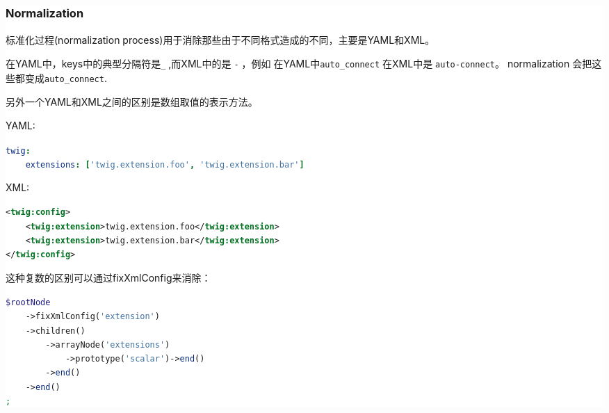 
### Normalization

标准化过程(normalization process)用于消除那些由于不同格式造成的不同，主要是YAML和XML。

在YAML中，keys中的典型分隔符是`_` ,而XML中的是 `-` ，例如 在YAML中`auto_connect` 在XML中是 `auto-connect`。
normalization 会把这些都变成`auto_connect`.

另外一个YAML和XML之间的区别是数组取值的表示方法。

YAML:
```YAML
twig:
    extensions: ['twig.extension.foo', 'twig.extension.bar']
```

XML:
```XML
<twig:config>
    <twig:extension>twig.extension.foo</twig:extension>
    <twig:extension>twig.extension.bar</twig:extension>
</twig:config>
```
这种复数的区别可以通过fixXmlConfig来消除：

```PHP
$rootNode
    ->fixXmlConfig('extension')
    ->children()
        ->arrayNode('extensions')
            ->prototype('scalar')->end()
        ->end()
    ->end()
;
```


